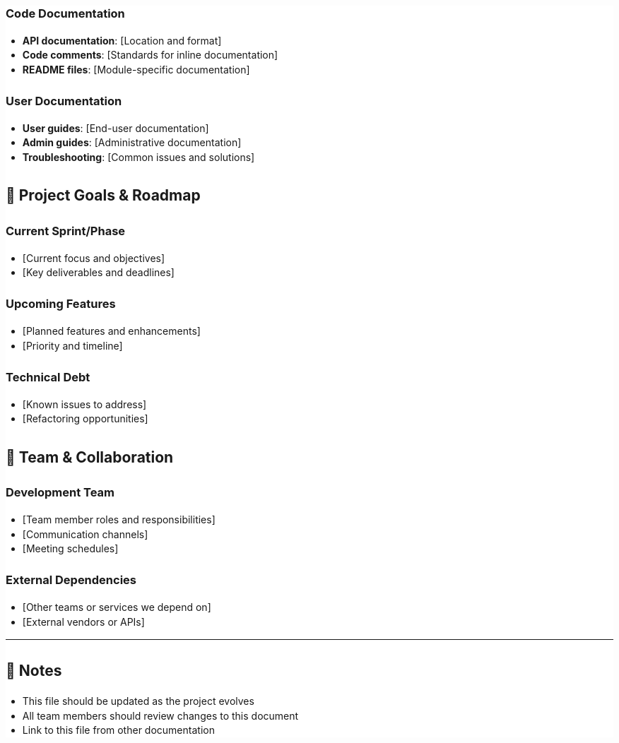### Code Documentation
- **API documentation**: [Location and format]
- **Code comments**: [Standards for inline documentation]
- **README files**: [Module-specific documentation]

### User Documentation
- **User guides**: [End-user documentation]
- **Admin guides**: [Administrative documentation]
- **Troubleshooting**: [Common issues and solutions]

## 🎯 Project Goals & Roadmap

### Current Sprint/Phase
- [Current focus and objectives]
- [Key deliverables and deadlines]

### Upcoming Features
- [Planned features and enhancements]
- [Priority and timeline]

### Technical Debt
- [Known issues to address]
- [Refactoring opportunities]

## 🤝 Team & Collaboration

### Development Team
- [Team member roles and responsibilities]
- [Communication channels]
- [Meeting schedules]

### External Dependencies
- [Other teams or services we depend on]
- [External vendors or APIs]

---

## 📝 Notes
- This file should be updated as the project evolves
- All team members should review changes to this document
- Link to this file from other documentation 